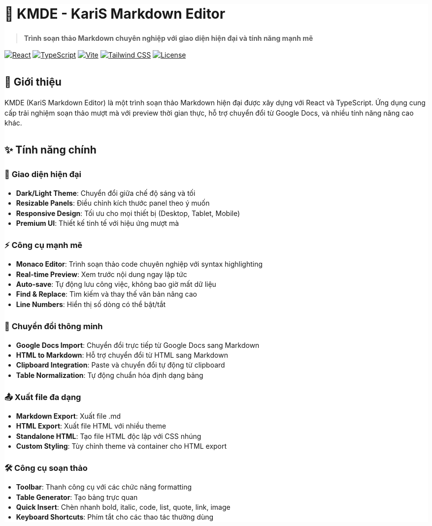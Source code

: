 # 🚀 KMDE - KariS Markdown Editor

> **Trình soạn thảo Markdown chuyên nghiệp với giao diện hiện đại và tính năng mạnh mẽ**

[![React](https://img.shields.io/badge/React-18.3.1-blue.svg)](https://reactjs.org/)
[![TypeScript](https://img.shields.io/badge/TypeScript-5.6.2-blue.svg)](https://www.typescriptlang.org/)
[![Vite](https://img.shields.io/badge/Vite-6.0.1-646CFF.svg)](https://vitejs.dev/)
[![Tailwind CSS](https://img.shields.io/badge/Tailwind_CSS-3.4.16-38B2AC.svg)](https://tailwindcss.com/)
[![License](https://img.shields.io/badge/License-MIT-green.svg)](LICENSE)

## 📖 Giới thiệu

KMDE (KariS Markdown Editor) là một trình soạn thảo Markdown hiện đại được xây dựng với React và TypeScript. Ứng dụng cung cấp trải nghiệm soạn thảo mượt mà với preview thời gian thực, hỗ trợ chuyển đổi từ Google Docs, và nhiều tính năng nâng cao khác.

## ✨ Tính năng chính

### 🎨 **Giao diện hiện đại**
- **Dark/Light Theme**: Chuyển đổi giữa chế độ sáng và tối
- **Resizable Panels**: Điều chỉnh kích thước panel theo ý muốn
- **Responsive Design**: Tối ưu cho mọi thiết bị (Desktop, Tablet, Mobile)
- **Premium UI**: Thiết kế tinh tế với hiệu ứng mượt mà

### ⚡ **Công cụ mạnh mẽ**
- **Monaco Editor**: Trình soạn thảo code chuyên nghiệp với syntax highlighting
- **Real-time Preview**: Xem trước nội dung ngay lập tức
- **Auto-save**: Tự động lưu công việc, không bao giờ mất dữ liệu
- **Find & Replace**: Tìm kiếm và thay thế văn bản nâng cao
- **Line Numbers**: Hiển thị số dòng có thể bật/tắt

### 🔄 **Chuyển đổi thông minh**
- **Google Docs Import**: Chuyển đổi trực tiếp từ Google Docs sang Markdown
- **HTML to Markdown**: Hỗ trợ chuyển đổi từ HTML sang Markdown
- **Clipboard Integration**: Paste và chuyển đổi tự động từ clipboard
- **Table Normalization**: Tự động chuẩn hóa định dạng bảng

### 📤 **Xuất file đa dạng**
- **Markdown Export**: Xuất file .md
- **HTML Export**: Xuất file HTML với nhiều theme
- **Standalone HTML**: Tạo file HTML độc lập với CSS nhúng
- **Custom Styling**: Tùy chỉnh theme và container cho HTML export

### 🛠️ **Công cụ soạn thảo**
- **Toolbar**: Thanh công cụ với các chức năng formatting
- **Table Generator**: Tạo bảng trực quan
- **Quick Insert**: Chèn nhanh bold, italic, code, list, quote, link, image
- **Keyboard Shortcuts**: Phím tắt cho các thao tác thường dùng
